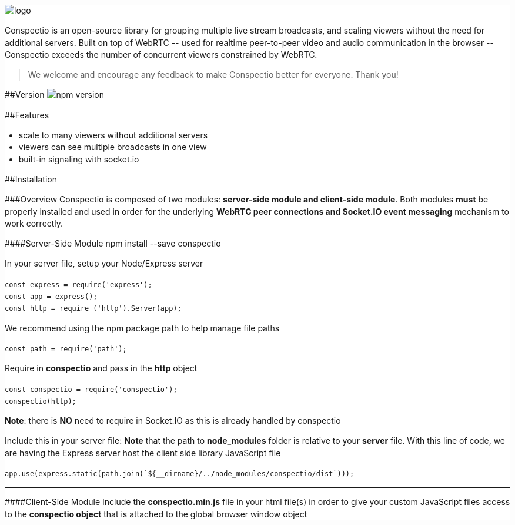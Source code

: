 ![logo](http://i.imgur.com/ZEBvuGv.png)



Conspectio is an open-source library for grouping multiple live stream broadcasts, and scaling viewers without the need for additional servers. Built on top of WebRTC -- used for realtime peer-to-peer video and audio communication in the browser --  Conspectio exceeds the number of concurrent viewers constrained by WebRTC.

>We welcome and encourage any feedback to make Conspectio better for everyone. Thank you!

##Version
![npm version](https://badge.fury.io/js/conspectio.svg)

##Features
* scale to many viewers without additional servers
* viewers can see multiple broadcasts in one view
* built-in signaling with socket.io


##Installation


###Overview
Conspectio is composed of  two modules: **server-side module and client-side module**.  Both modules **must** be properly installed and used in order for the underlying **WebRTC peer connections and Socket.IO event messaging** mechanism to work correctly. 


####Server-Side Module
    npm install --save conspectio

In your server file, setup your Node/Express server

    const express = require('express');
    const app = express();
    const http = require ('http').Server(app);

We recommend using the npm package path to help manage file paths

    const path = require('path');

Require in **conspectio** and pass in the **http** object

    const conspectio = require('conspectio');
    conspectio(http);

**Note**: there is **NO** need to require in Socket.IO as this is already handled by conspectio

Include this in your server file: **Note** that the path to **node_modules** folder is relative to your **server** file. With this line of code, we are having the Express server host the client side library JavaScript file

    app.use(express.static(path.join(`${__dirname}/../node_modules/conspectio/dist`)));
 
---
####Client-Side Module
Include the **conspectio.min.js** file in your html file(s) in order to give your custom JavaScript files access to the **conspectio object** that is attached to the global browser window object
